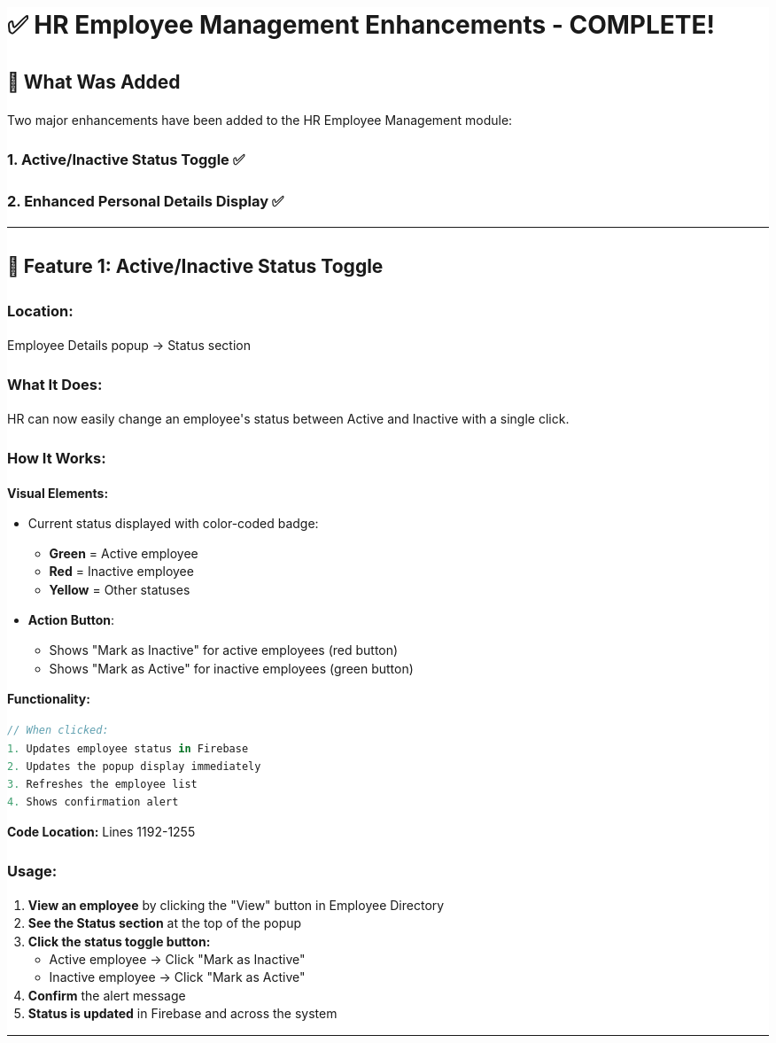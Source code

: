 # ✅ HR Employee Management Enhancements - COMPLETE!

## 🎯 **What Was Added**

Two major enhancements have been added to the HR Employee Management module:

### **1. Active/Inactive Status Toggle** ✅
### **2. Enhanced Personal Details Display** ✅

---

## 🔄 **Feature 1: Active/Inactive Status Toggle**

### **Location:**
Employee Details popup → Status section

### **What It Does:**
HR can now easily change an employee's status between Active and Inactive with a single click.

### **How It Works:**

**Visual Elements:**
- Current status displayed with color-coded badge:
  - **Green** = Active employee
  - **Red** = Inactive employee
  - **Yellow** = Other statuses

- **Action Button**:
  - Shows "Mark as Inactive" for active employees (red button)
  - Shows "Mark as Active" for inactive employees (green button)

**Functionality:**
```typescript
// When clicked:
1. Updates employee status in Firebase
2. Updates the popup display immediately
3. Refreshes the employee list
4. Shows confirmation alert
```

**Code Location:** Lines 1192-1255

### **Usage:**

1. **View an employee** by clicking the "View" button in Employee Directory
2. **See the Status section** at the top of the popup
3. **Click the status toggle button:**
   - Active employee → Click "Mark as Inactive"
   - Inactive employee → Click "Mark as Active"
4. **Confirm** the alert message
5. **Status is updated** in Firebase and across the system

---